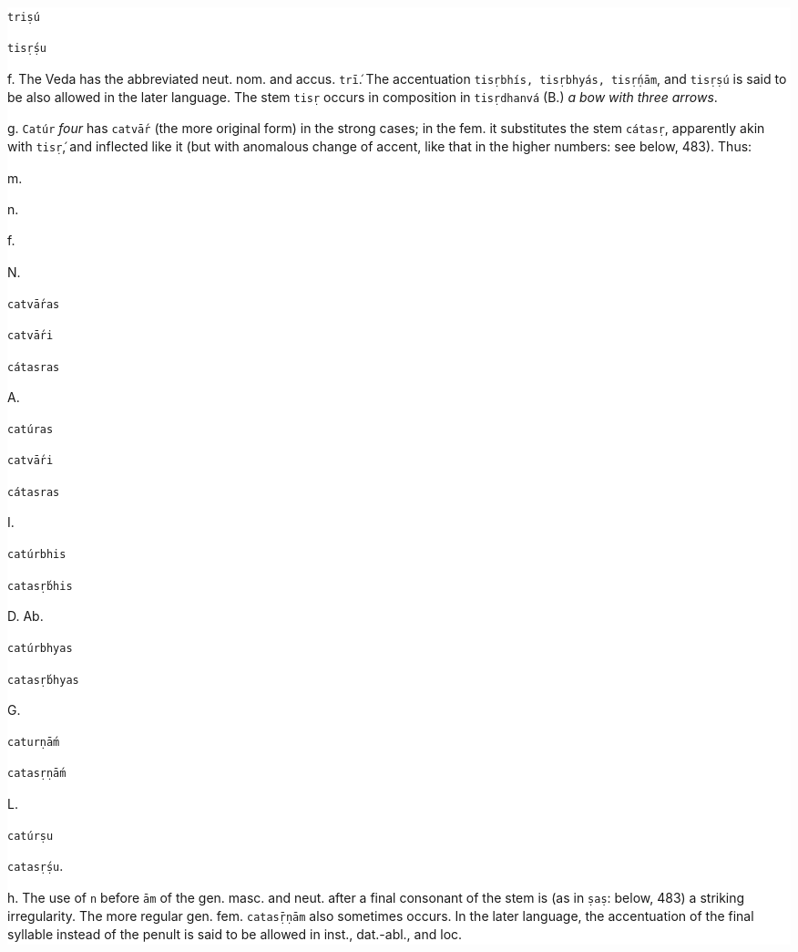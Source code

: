 `triṣú`

`tisṛ́ṣu`

f\. The Veda has the abbreviated neut. nom. and accus. `trī́`. The
accentuation `tisṛbhís, tisṛbhyás, tisṛ́ṇām`, and `tisṛṣú` is said to be
also allowed in the later language. The stem `tisṛ` occurs in
composition in `tisṛdhanvá` (B.) *a bow with three arrows*.

g\. `Catúr` *four* has `catvā́r` (the more original form) in the strong
cases; in the fem. it substitutes the stem `cátasṛ`, apparently akin
with `tisṛ́`, and inflected like it (but with anomalous change of accent,
like that in the higher numbers: see below, 483). Thus:

m\.

n\.

f\.

N.

`catvā́ras`

`catvā́ri`

`cátasras`

A.

`catúras`

`catvā́ri`

`cátasras`

I.

`catúrbhis`

`catasṛ́bhis`

D. Ab.

`catúrbhyas`

`catasṛ́bhyas`

G.

`caturṇā́m`

`catasṛṇā́m`

L.

`catúrṣu`

`catasṛ́ṣu`.



h\. The use of `n` before `ām` of the gen. masc. and neut. after a final
consonant of the stem is (as in `ṣaṣ`: below, 483) a striking
irregularity. The more regular gen. fem. `catasṝṇām` also sometimes
occurs. In the later language, the accentuation of the final syllable
instead of the penult is said to be allowed in inst., dat.-abl., and
loc.
